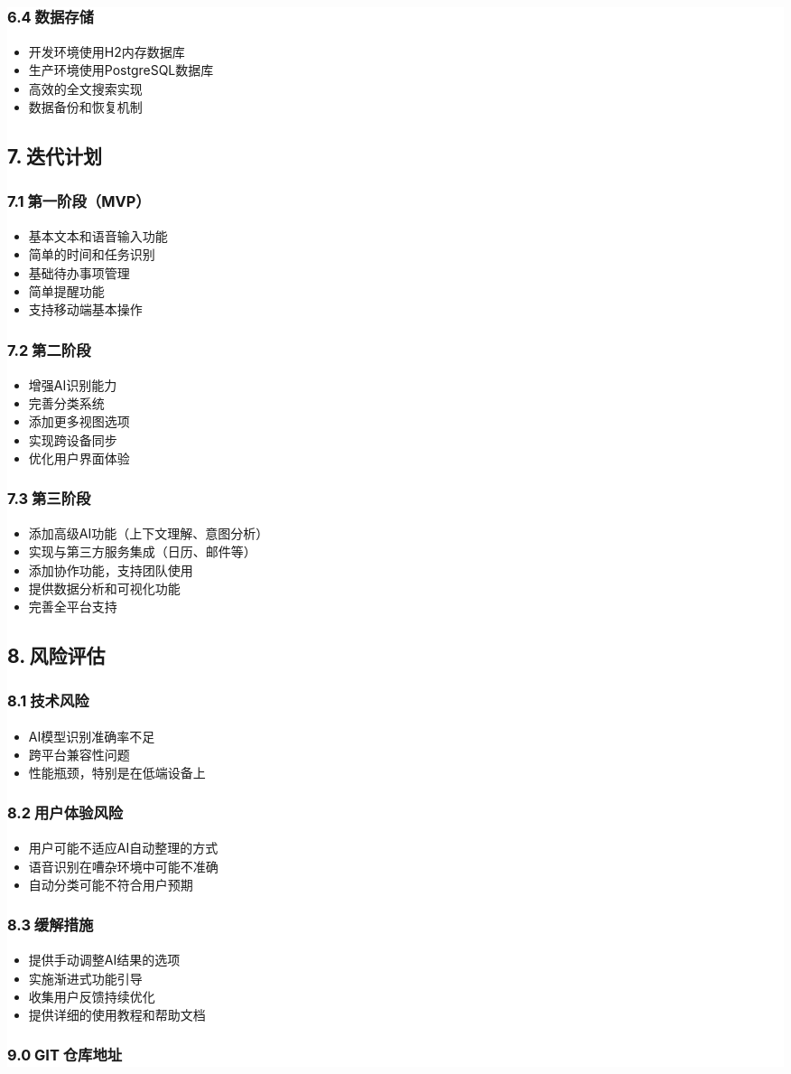 ### 6.4 数据存储
- 开发环境使用H2内存数据库
- 生产环境使用PostgreSQL数据库
- 高效的全文搜索实现
- 数据备份和恢复机制

## 7. 迭代计划

### 7.1 第一阶段（MVP）
- 基本文本和语音输入功能
- 简单的时间和任务识别
- 基础待办事项管理
- 简单提醒功能
- 支持移动端基本操作

### 7.2 第二阶段
- 增强AI识别能力
- 完善分类系统
- 添加更多视图选项
- 实现跨设备同步
- 优化用户界面体验

### 7.3 第三阶段
- 添加高级AI功能（上下文理解、意图分析）
- 实现与第三方服务集成（日历、邮件等）
- 添加协作功能，支持团队使用
- 提供数据分析和可视化功能
- 完善全平台支持

## 8. 风险评估

### 8.1 技术风险
- AI模型识别准确率不足
- 跨平台兼容性问题
- 性能瓶颈，特别是在低端设备上

### 8.2 用户体验风险
- 用户可能不适应AI自动整理的方式
- 语音识别在嘈杂环境中可能不准确
- 自动分类可能不符合用户预期

### 8.3 缓解措施
- 提供手动调整AI结果的选项
- 实施渐进式功能引导
- 收集用户反馈持续优化
- 提供详细的使用教程和帮助文档

### 9.0 GIT 仓库地址

